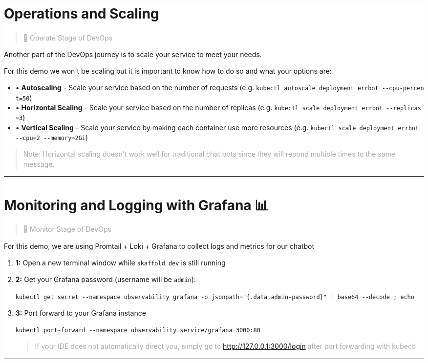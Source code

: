 
# Operations and Scaling

> 🧰 Operate Stage of DevOps

Another part of the DevOps journey is to scale your service to meet your needs.

For this demo we won't be scaling but it is important to know how to do so and what your options are:

- • **Autoscaling** - Scale your service based on the number of requests (e.g. `kubectl autoscale deployment errbot --cpu-percent=50`)
- • **Horizontal Scaling** - Scale your service based on the number of replicas (e.g. `kubectl scale deployment errbot --replicas=3`)
- • **Vertical Scaling** - Scale your service by making each container use more resources (e.g. `kubectl scale deployment errbot --cpu=2 --memory=2Gi`)

> Note: Horizontal scaling doesn't work well for traditional chat bots since they will repond multiple times to the same message. 

<style>
blockquote {
  color: #A9A9A9;
}
</style>

---

# Monitoring and Logging with Grafana 📊

> 🔎 Monitor Stage of DevOps

For this demo, we are using Promtail + Loki + Grafana to collect logs and metrics for our chatbot

1. **1:** Open a new terminal window while `skaffold dev` is still running

2. **2:** Get your Grafana password (username will be `admin`):

    ```text
    kubectl get secret --namespace observability grafana -o jsonpath="{.data.admin-password}" | base64 --decode ; echo
    ```

3. **3:** Port forward to your Grafana instance

    ```text
    kubectl port-forward --namespace observability service/grafana 3000:80
    ```

    > If your IDE does not automatically direct you, simply go to http://127.0.0.1:3000/login after port forwarding with kubectl

<style>
blockquote {
  color: #A9A9A9;
}
</style>

---